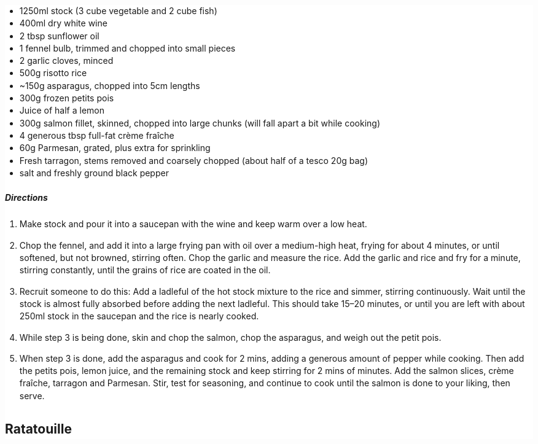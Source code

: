 - 1250ml stock (3 cube vegetable and 2 cube fish)
- 400ml dry white wine
- 2 tbsp sunflower oil
- 1 fennel bulb, trimmed and chopped into small pieces
- 2 garlic cloves, minced
- 500g risotto rice
- ~150g asparagus, chopped into 5cm lengths
- 300g frozen petits pois
- Juice of half a lemon
- 300g salmon fillet, skinned, chopped into large chunks (will fall apart a bit while cooking)
- 4 generous tbsp full-fat crème fraîche
- 60g Parmesan, grated, plus extra for sprinkling
- Fresh tarragon, stems removed and coarsely chopped (about half of a tesco 20g bag)
- salt and freshly ground black pepper

##### Directions

1. Make stock and pour it into a saucepan with the wine and keep warm over a low heat.

2. Chop the fennel, and add it into a large frying pan with oil over a medium-high heat, frying for about 4 minutes, or until softened, but not browned, stirring often. Chop the garlic and measure the rice. Add the garlic and rice and fry for a minute, stirring constantly, until the grains of rice are coated in the oil.

3. Recruit someone to do this: Add a ladleful of the hot stock mixture to the rice and simmer, stirring continuously. Wait until the stock is almost fully absorbed before adding the next ladleful. This should take 15–20 minutes, or until you are left with about 250ml stock in the saucepan and the rice is nearly cooked.

4. While step 3 is being done, skin and chop the salmon, chop the asparagus, and weigh out the petit pois.

5. When step 3 is done, add the asparagus and cook for 2 mins, adding a generous amount of pepper while cooking. Then add the petits pois, lemon juice, and the remaining stock and keep stirring for 2 mins of minutes. Add the salmon slices, crème fraîche, tarragon and Parmesan. Stir, test for seasoning, and continue to cook until the salmon is done to your liking, then serve.

## Ratatouille
